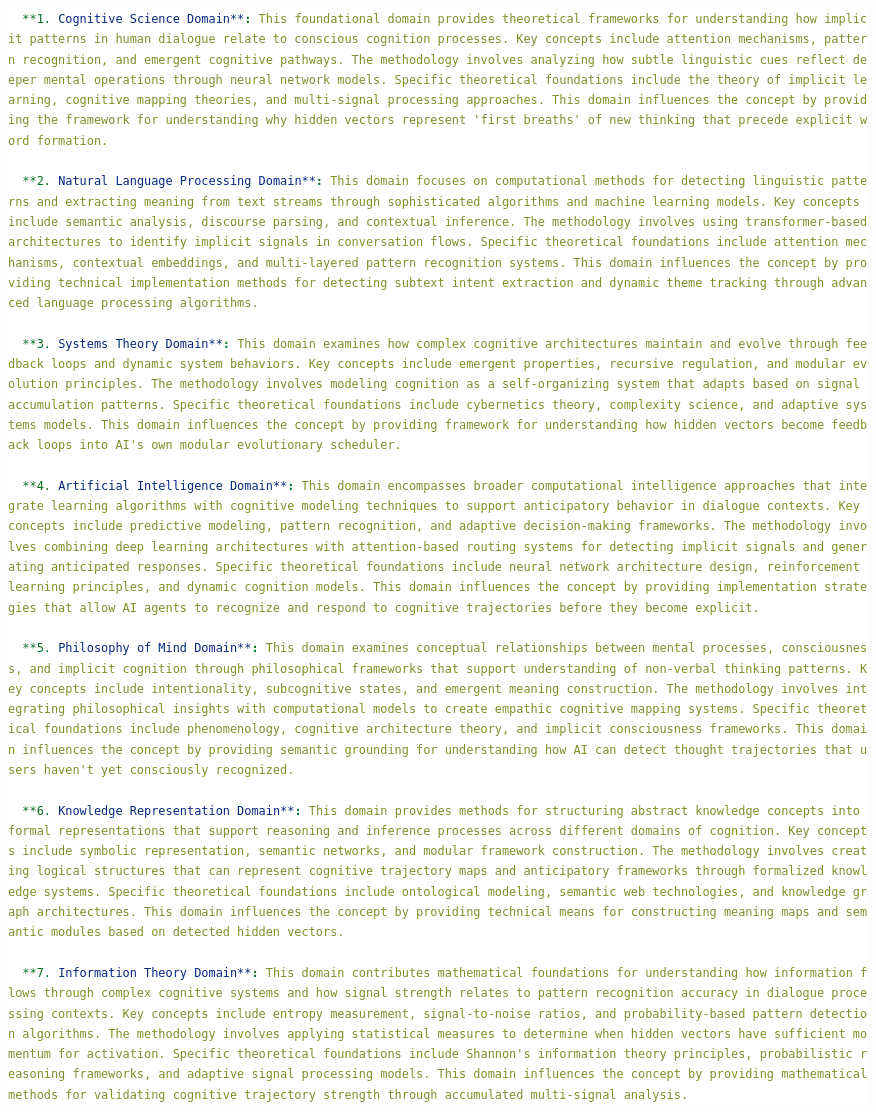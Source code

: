 ```yaml
  **1. Cognitive Science Domain**: This foundational domain provides theoretical frameworks for understanding how implicit patterns in human dialogue relate to conscious cognition processes. Key concepts include attention mechanisms, pattern recognition, and emergent cognitive pathways. The methodology involves analyzing how subtle linguistic cues reflect deeper mental operations through neural network models. Specific theoretical foundations include the theory of implicit learning, cognitive mapping theories, and multi-signal processing approaches. This domain influences the concept by providing the framework for understanding why hidden vectors represent 'first breaths' of new thinking that precede explicit word formation.

  **2. Natural Language Processing Domain**: This domain focuses on computational methods for detecting linguistic patterns and extracting meaning from text streams through sophisticated algorithms and machine learning models. Key concepts include semantic analysis, discourse parsing, and contextual inference. The methodology involves using transformer-based architectures to identify implicit signals in conversation flows. Specific theoretical foundations include attention mechanisms, contextual embeddings, and multi-layered pattern recognition systems. This domain influences the concept by providing technical implementation methods for detecting subtext intent extraction and dynamic theme tracking through advanced language processing algorithms.

  **3. Systems Theory Domain**: This domain examines how complex cognitive architectures maintain and evolve through feedback loops and dynamic system behaviors. Key concepts include emergent properties, recursive regulation, and modular evolution principles. The methodology involves modeling cognition as a self-organizing system that adapts based on signal accumulation patterns. Specific theoretical foundations include cybernetics theory, complexity science, and adaptive systems models. This domain influences the concept by providing framework for understanding how hidden vectors become feedback loops into AI's own modular evolutionary scheduler.

  **4. Artificial Intelligence Domain**: This domain encompasses broader computational intelligence approaches that integrate learning algorithms with cognitive modeling techniques to support anticipatory behavior in dialogue contexts. Key concepts include predictive modeling, pattern recognition, and adaptive decision-making frameworks. The methodology involves combining deep learning architectures with attention-based routing systems for detecting implicit signals and generating anticipated responses. Specific theoretical foundations include neural network architecture design, reinforcement learning principles, and dynamic cognition models. This domain influences the concept by providing implementation strategies that allow AI agents to recognize and respond to cognitive trajectories before they become explicit.

  **5. Philosophy of Mind Domain**: This domain examines conceptual relationships between mental processes, consciousness, and implicit cognition through philosophical frameworks that support understanding of non-verbal thinking patterns. Key concepts include intentionality, subcognitive states, and emergent meaning construction. The methodology involves integrating philosophical insights with computational models to create empathic cognitive mapping systems. Specific theoretical foundations include phenomenology, cognitive architecture theory, and implicit consciousness frameworks. This domain influences the concept by providing semantic grounding for understanding how AI can detect thought trajectories that users haven't yet consciously recognized.

  **6. Knowledge Representation Domain**: This domain provides methods for structuring abstract knowledge concepts into formal representations that support reasoning and inference processes across different domains of cognition. Key concepts include symbolic representation, semantic networks, and modular framework construction. The methodology involves creating logical structures that can represent cognitive trajectory maps and anticipatory frameworks through formalized knowledge systems. Specific theoretical foundations include ontological modeling, semantic web technologies, and knowledge graph architectures. This domain influences the concept by providing technical means for constructing meaning maps and semantic modules based on detected hidden vectors.

  **7. Information Theory Domain**: This domain contributes mathematical foundations for understanding how information flows through complex cognitive systems and how signal strength relates to pattern recognition accuracy in dialogue processing contexts. Key concepts include entropy measurement, signal-to-noise ratios, and probability-based pattern detection algorithms. The methodology involves applying statistical measures to determine when hidden vectors have sufficient momentum for activation. Specific theoretical foundations include Shannon's information theory principles, probabilistic reasoning frameworks, and adaptive signal processing models. This domain influences the concept by providing mathematical methods for validating cognitive trajectory strength through accumulated multi-signal analysis.
```